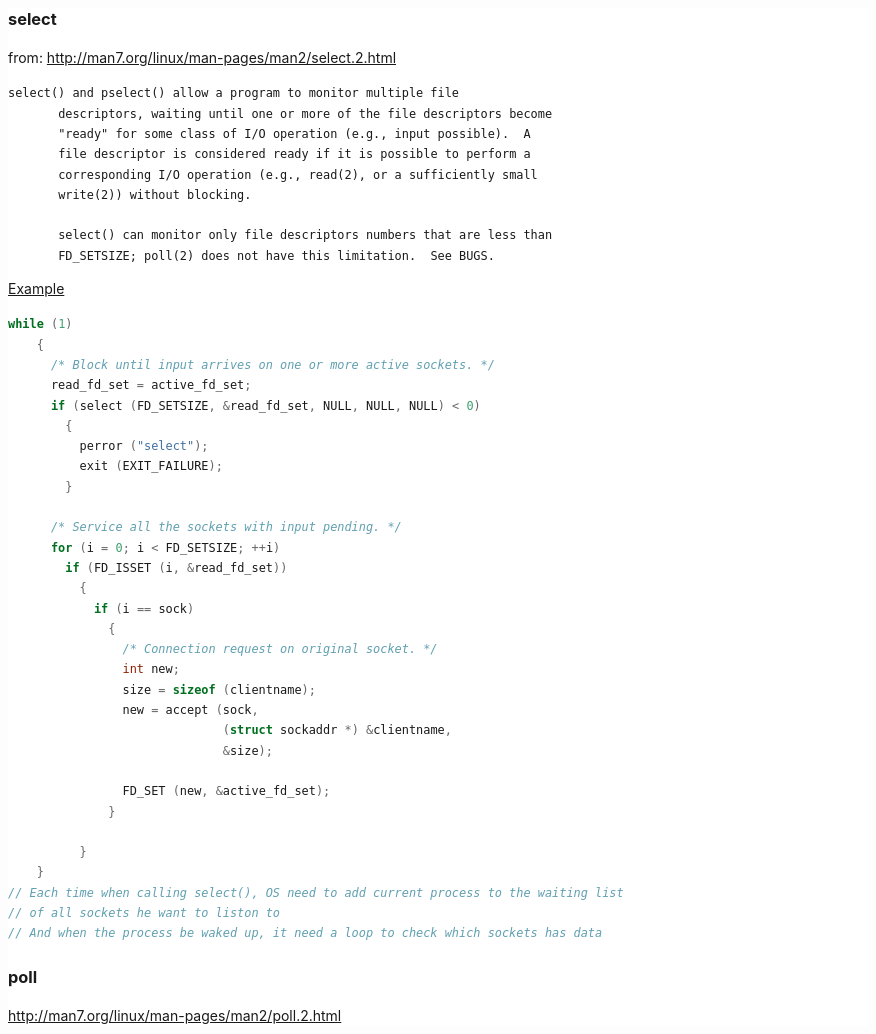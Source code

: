 ### select
from: http://man7.org/linux/man-pages/man2/select.2.html
```
select() and pselect() allow a program to monitor multiple file
       descriptors, waiting until one or more of the file descriptors become
       "ready" for some class of I/O operation (e.g., input possible).  A
       file descriptor is considered ready if it is possible to perform a
       corresponding I/O operation (e.g., read(2), or a sufficiently small
       write(2)) without blocking.

       select() can monitor only file descriptors numbers that are less than
       FD_SETSIZE; poll(2) does not have this limitation.  See BUGS.

```

[Example](https://www.gnu.org/software/libc/manual/html_node/Server-Example.html)
```C
while (1)
    {
      /* Block until input arrives on one or more active sockets. */
      read_fd_set = active_fd_set;
      if (select (FD_SETSIZE, &read_fd_set, NULL, NULL, NULL) < 0)
        {
          perror ("select");
          exit (EXIT_FAILURE);
        }

      /* Service all the sockets with input pending. */
      for (i = 0; i < FD_SETSIZE; ++i)
        if (FD_ISSET (i, &read_fd_set))
          {
            if (i == sock)
              {
                /* Connection request on original socket. */
                int new;
                size = sizeof (clientname);
                new = accept (sock,
                              (struct sockaddr *) &clientname,
                              &size);

                FD_SET (new, &active_fd_set);
              }

          }
    }
// Each time when calling select(), OS need to add current process to the waiting list
// of all sockets he want to liston to
// And when the process be waked up, it need a loop to check which sockets has data
```

### poll
http://man7.org/linux/man-pages/man2/poll.2.html
